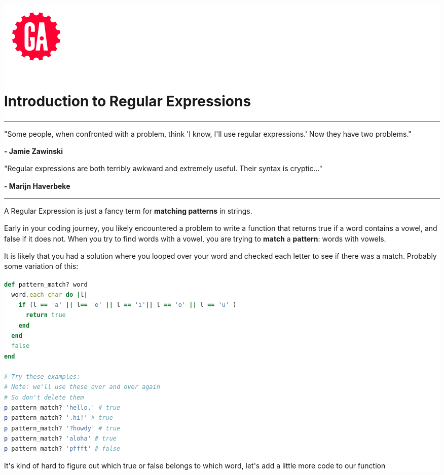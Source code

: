 ![ga](../../../ga_cog.png)


# Introduction to Regular Expressions

<hr>
"Some people, when confronted with a problem, think 'I know, I'll use regular expressions.' Now they have two problems." 

**- Jamie Zawinski**


"Regular expressions are both terribly awkward and extremely useful. Their syntax is cryptic..." 

**- Marijn Haverbeke**

<hr>

A Regular Expression is just a fancy term for **matching patterns** in strings.

Early in your coding journey, you likely encountered a problem to write a function that returns true if a word contains a vowel, and false if it does not. When you try to find words with a vowel, you are trying to **match** a **pattern**: words with vowels.

It is likely that you had a solution where you looped over your word and checked each letter to see if there was a match. Probably some variation of this:

```ruby
def pattern_match? word
  word.each_char do |l|
    if (l == 'a' || l== 'e' || l == 'i'|| l == 'o' || l == 'u' )
      return true
    end
  end
  false
end

# Try these examples:
# Note: we'll use these over and over again
# So don't delete them
p pattern_match? 'hello.' # true
p pattern_match? '.hi!' # true
p pattern_match? '?howdy' # true
p pattern_match? 'aloha' # true
p pattern_match? 'pffft' # false
```

It's kind of hard to figure out which true or false belongs to which word, let's add a little more code to our function
